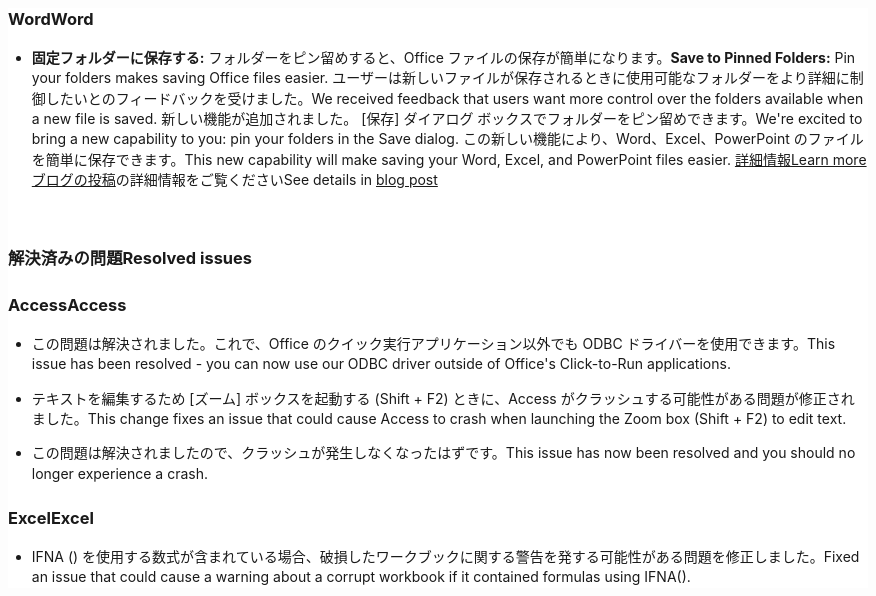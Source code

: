 ### <a name="word"></a><span data-ttu-id="9f672-270">Word</span><span class="sxs-lookup"><span data-stu-id="9f672-270">Word</span></span>

- <span data-ttu-id="9f672-271">**固定フォルダーに保存する:** フォルダーをピン留めすると、Office ファイルの保存が簡単になります。</span><span class="sxs-lookup"><span data-stu-id="9f672-271">**Save to Pinned Folders:** Pin your folders makes saving Office files easier.</span></span>  <span data-ttu-id="9f672-272">ユーザーは新しいファイルが保存されるときに使用可能なフォルダーをより詳細に制御したいとのフィードバックを受けました。</span><span class="sxs-lookup"><span data-stu-id="9f672-272">We received feedback that users want more control over the folders available when a new file is saved.</span></span> <span data-ttu-id="9f672-273">新しい機能が追加されました。 [保存] ダイアログ ボックスでフォルダーをピン留めできます。</span><span class="sxs-lookup"><span data-stu-id="9f672-273">We're excited to bring a new capability to you: pin your folders in the Save dialog.</span></span> <span data-ttu-id="9f672-274">この新しい機能により、Word、Excel、PowerPoint のファイルを簡単に保存できます。</span><span class="sxs-lookup"><span data-stu-id="9f672-274">This new capability will make saving your Word, Excel, and PowerPoint files easier.</span></span> [<span data-ttu-id="9f672-275">詳細情報</span><span class="sxs-lookup"><span data-stu-id="9f672-275">Learn more</span></span>](https://support.office.com/article/d030c796-2aaa-4c3f-b8fa-6a464531722a)<br /><span data-ttu-id="9f672-276">[ブログの投稿](https://blog-insider.office.com/2020/05/18/pin-your-folders-makes-saving-office-files-easier/)の詳細情報をご覧ください</span><span class="sxs-lookup"><span data-stu-id="9f672-276">See details in [blog post](https://blog-insider.office.com/2020/05/18/pin-your-folders-makes-saving-office-files-easier/)</span></span>


[//]: # (FEATUREDETAILS コンテンツを削除しないでください。終了)

<br/>

[//]: # (BUGDETAILS コンテンツを削除しないでください。開始)

### <a name="resolved-issues"></a><span data-ttu-id="9f672-279">解決済みの問題</span><span class="sxs-lookup"><span data-stu-id="9f672-279">Resolved issues</span></span>
### <a name="access"></a><span data-ttu-id="9f672-280">Access</span><span class="sxs-lookup"><span data-stu-id="9f672-280">Access</span></span>

- <span data-ttu-id="9f672-281">この問題は解決されました。これで、Office のクイック実行アプリケーション以外でも ODBC ドライバーを使用できます。</span><span class="sxs-lookup"><span data-stu-id="9f672-281">This issue has been resolved - you can now use our ODBC driver outside of Office's Click-to-Run applications.</span></span>


- <span data-ttu-id="9f672-282">テキストを編集するため [ズーム] ボックスを起動する (Shift + F2) ときに、Access がクラッシュする可能性がある問題が修正されました。</span><span class="sxs-lookup"><span data-stu-id="9f672-282">This change fixes an issue that could cause Access to crash when launching the Zoom box (Shift + F2) to edit text.</span></span>


- <span data-ttu-id="9f672-283">この問題は解決されましたので、クラッシュが発生しなくなったはずです。</span><span class="sxs-lookup"><span data-stu-id="9f672-283">This issue has now been resolved and you should no longer experience a crash.</span></span>


### <a name="excel"></a><span data-ttu-id="9f672-284">Excel</span><span class="sxs-lookup"><span data-stu-id="9f672-284">Excel</span></span>

- <span data-ttu-id="9f672-285">IFNA () を使用する数式が含まれている場合、破損したワークブックに関する警告を発する可能性がある問題を修正しました。</span><span class="sxs-lookup"><span data-stu-id="9f672-285">Fixed an issue that could cause a warning about a corrupt workbook if it contained formulas using IFNA().</span></span>


[//]: # (FEATUREDETAILS コンテンツを削除しないでください。開始)
[//]: # (BUGDETAILS コンテンツを削除しないでください。終了)
[//]: # (FEATUREDETAILS コンテンツを削除しないでください。開始)
[//]: # (BUGDETAILS コンテンツを削除しないでください。終了)
[//]: # (BUGDETAILS コンテンツ エンドを削除しないでください。終了)
[//]: # (FEATUREDETAILS コンテンツを削除しないでください。開始)
[//]: # (BUGDETAILS コンテンツを削除しないでください。終了)
[//]: # (BUG詳細 コンテンツを削除しないでください。終了)
[//]: # (FEATUREDETAILS コンテンツを削除しないでください。開始)
[//]: # (バグの詳細コンテンツ エンドを削除しないでください)
[//]: # (FEATUREDETAILS コンテンツを削除しないでください。開始)